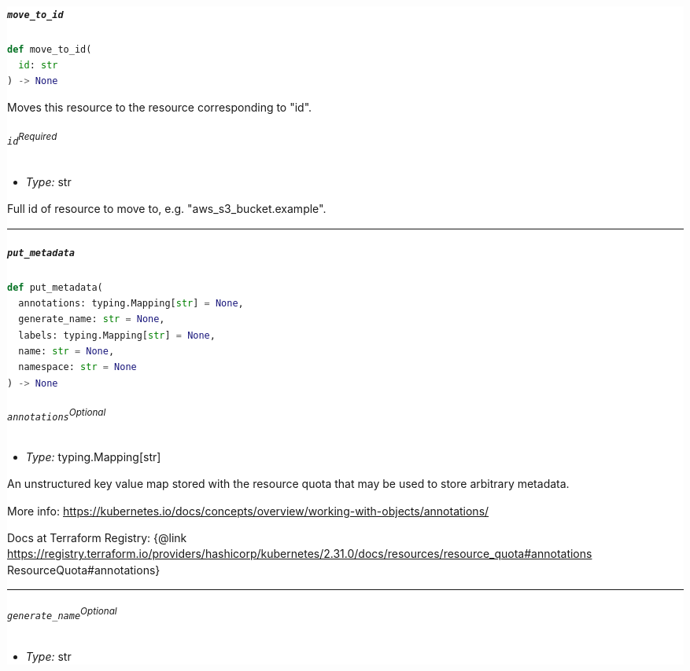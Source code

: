 
##### `move_to_id` <a name="move_to_id" id="@cdktf/provider-kubernetes.resourceQuota.ResourceQuota.moveToId"></a>

```python
def move_to_id(
  id: str
) -> None
```

Moves this resource to the resource corresponding to "id".

###### `id`<sup>Required</sup> <a name="id" id="@cdktf/provider-kubernetes.resourceQuota.ResourceQuota.moveToId.parameter.id"></a>

- *Type:* str

Full id of resource to move to, e.g. "aws_s3_bucket.example".

---

##### `put_metadata` <a name="put_metadata" id="@cdktf/provider-kubernetes.resourceQuota.ResourceQuota.putMetadata"></a>

```python
def put_metadata(
  annotations: typing.Mapping[str] = None,
  generate_name: str = None,
  labels: typing.Mapping[str] = None,
  name: str = None,
  namespace: str = None
) -> None
```

###### `annotations`<sup>Optional</sup> <a name="annotations" id="@cdktf/provider-kubernetes.resourceQuota.ResourceQuota.putMetadata.parameter.annotations"></a>

- *Type:* typing.Mapping[str]

An unstructured key value map stored with the resource quota that may be used to store arbitrary metadata.

More info: https://kubernetes.io/docs/concepts/overview/working-with-objects/annotations/

Docs at Terraform Registry: {@link https://registry.terraform.io/providers/hashicorp/kubernetes/2.31.0/docs/resources/resource_quota#annotations ResourceQuota#annotations}

---

###### `generate_name`<sup>Optional</sup> <a name="generate_name" id="@cdktf/provider-kubernetes.resourceQuota.ResourceQuota.putMetadata.parameter.generateName"></a>

- *Type:* str

